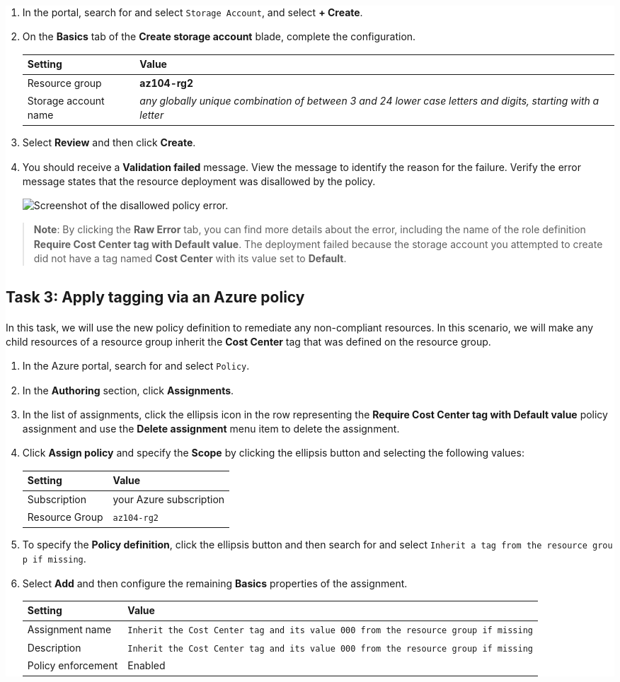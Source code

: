 1. In the portal, search for and select `Storage Account`, and select **+ Create**. 

1. On the **Basics** tab of the **Create storage account** blade, complete the configuration.

    | Setting | Value |
    | --- | --- |
    | Resource group | **az104-rg2** |
    | Storage account name | *any globally unique combination of between 3 and 24 lower case letters and digits, starting with a letter* |

1. Select **Review** and then click **Create**.

1. You should receive a **Validation failed** message. View the message to identify the reason for the failure. Verify the error message states that the resource deployment was disallowed by the policy. 

    ![Screenshot of the disallowed policy error.](../media/az104-lab02b-policyerror.png) 

>**Note**: By clicking the **Raw Error** tab, you can find more details about the error, including the name of the role definition **Require Cost Center tag with Default value**. The deployment failed because the storage account you attempted to create did not have a tag named **Cost Center** with its value set to **Default**.

## Task 3: Apply tagging via an Azure policy

In this task, we will use the new policy definition to remediate any non-compliant resources. In this scenario, we will make any child resources of a resource group inherit the **Cost Center** tag that was defined on the resource group.

1. In the Azure portal, search for and select `Policy`. 

1. In the **Authoring** section, click **Assignments**. 

1. In the list of assignments, click the ellipsis icon in the row representing the **Require Cost Center tag with Default value** policy assignment and use the **Delete assignment** menu item to delete the assignment.

1. Click **Assign policy** and specify the **Scope** by clicking the ellipsis button and selecting the following values:

    | Setting | Value |
    | --- | --- |
    | Subscription | your Azure subscription |
    | Resource Group | `az104-rg2` |

1. To specify the **Policy definition**, click the ellipsis button and then search for and select `Inherit a tag from the resource group if missing`.

1. Select **Add** and then configure the remaining **Basics** properties of the assignment.

    | Setting | Value |
    | --- | --- |
    | Assignment name | `Inherit the Cost Center tag and its value 000 from the resource group if missing` |
    | Description | `Inherit the Cost Center tag and its value 000 from the resource group if missing` |
    | Policy enforcement | Enabled |
